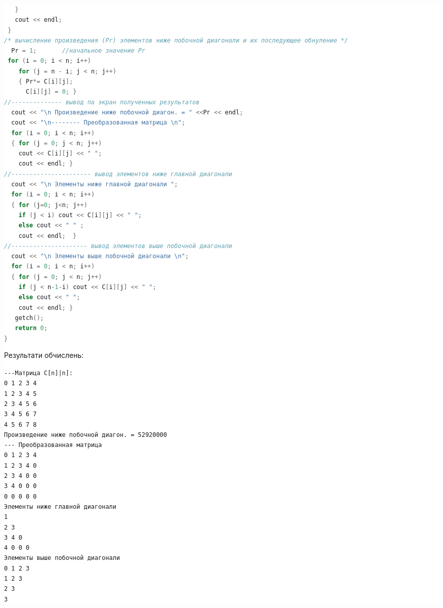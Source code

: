 ```cpp
   } 
   cout << endl;
 }
/* вычисление произведения (Pr) элементов ниже побочной диагонали и их последующее обнуление */
  Pr = 1;       //начальное значение Рr
 for (і = 0; і < n; i++)
    for (j = n - і; j < n; j++)
    { Pr*= C[i][j];
      C[i][j] = 0; }
//-------------- вывод па экран полученных результатов
  cout << "\n Произведение ниже побочной диагон. = " <<Рг << endl;
  cout << "\n-------- Преобразованная матрица \n";
  for (і = 0; і < n; i++)
  { for (j = 0; j < n; j++)
    cout << C[i][j] << " ";
    cout << endl; }
//---------------------- вывод элементов ниже главной диагонали
  cout << "\n Элементы ниже главной диагонали ";
  for (і = 0; і < n; i++)
  { for (j=0; j<n; j++)
    if (j < i) cout << C[i][j] << " ";
    else cout << " " ;
    cout << endl;  }
//--------------------- вывод элементов выше побочной диагонали
  cout << "\n Элементы выше побочной диагонали \n";
  for (і = 0; і < n; i++)
  { for (j = 0; j < n; j++)
    if (j < n-1-i) cout << C[i][j] << " ";
    else cout << " ";
    cout << endl; }
   getch();
   return 0;
}
```




Результати обчислень:

```
---Матрица C[n]|n]:
0 1 2 3 4
1 2 3 4 5
2 3 4 5 6
3 4 5 6 7
4 5 6 7 8
Произведение ниже побочной диагон. = 52920000
--- Преобразованная матрица
0 1 2 3 4
1 2 3 4 0
2 3 4 0 0
3 4 0 0 0
0 0 0 0 0
Элементы ниже главной диагонали
1
2 3
3 4 0
4 0 0 0
Элементы выше побочной диагонали
0 1 2 3
1 2 3
2 3
3
```
